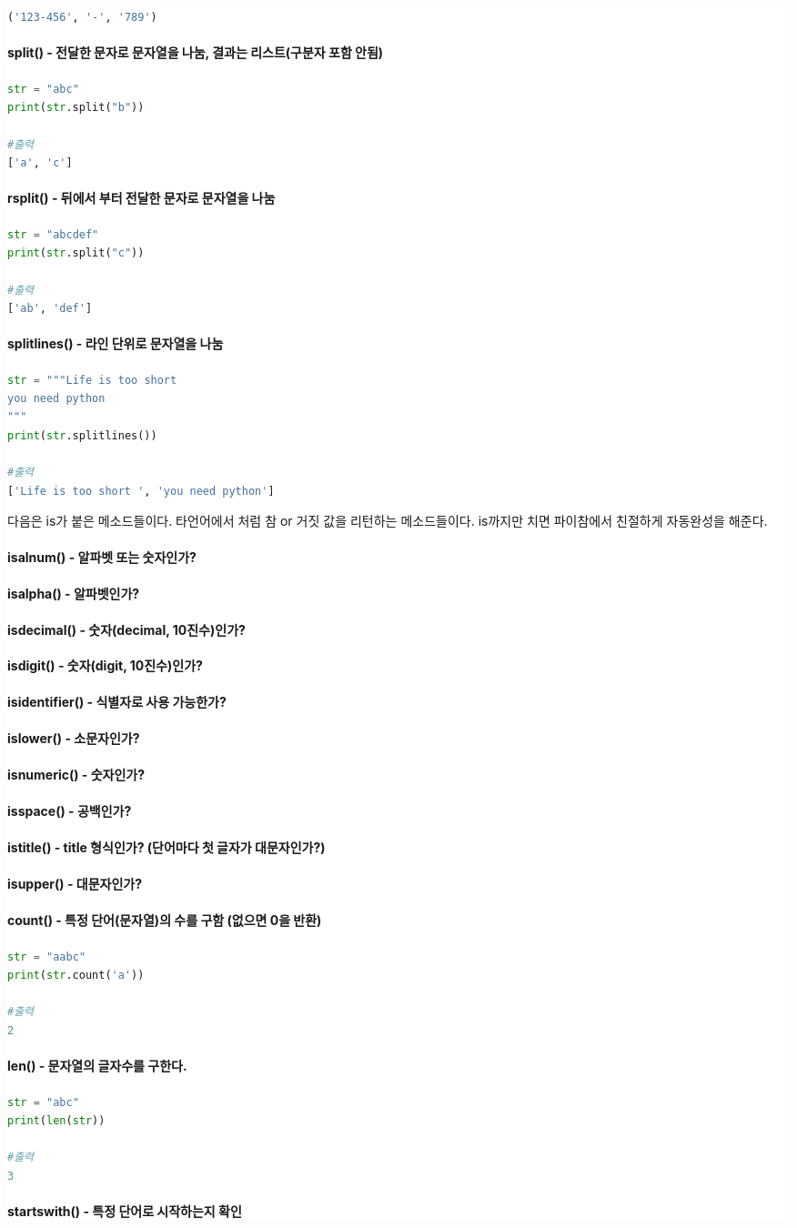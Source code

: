 ```python
('123-456', '-', '789')
```
#### split() - 전달한 문자로 문자열을 나눔, 결과는 리스트(구분자 포함 안됨)
```python
str = "abc"
print(str.split("b"))

#출력
['a', 'c']
```
#### rsplit() - 뒤에서 부터 전달한 문자로 문자열을 나눔
```python
str = "abcdef"
print(str.split("c"))

#출력
['ab', 'def']
```
#### splitlines() - 라인 단위로 문자열을 나눔
```python
str = """Life is too short
you need python
"""
print(str.splitlines())

#출력
['Life is too short ', 'you need python']
```

다음은 is가 붙은 메소드들이다. 타언어에서 처럼 참 or 거짓 값을 리턴하는 메소드들이다. is까지만 치면 파이참에서 친절하게 자동완성을 해준다.

#### isalnum() - 알파벳 또는 숫자인가?
#### isalpha() - 알파벳인가?
#### isdecimal() - 숫자(decimal, 10진수)인가?
#### isdigit() - 숫자(digit, 10진수)인가?
#### isidentifier() - 식별자로 사용 가능한가?
#### islower() - 소문자인가?
#### isnumeric() - 숫자인가?
#### isspace() - 공백인가?
#### istitle() - title 형식인가? (단어마다 첫 글자가 대문자인가?)
#### isupper() - 대문자인가?

#### count() - 특정 단어(문자열)의 수를 구함 (없으면 0을 반환)
```python
str = "aabc"
print(str.count('a'))

#출력
2
```
#### len() - 문자열의 글자수를 구한다.
```python
str = "abc"
print(len(str))

#출력
3
```
#### startswith() - 특정 단어로 시작하는지 확인
```python
```